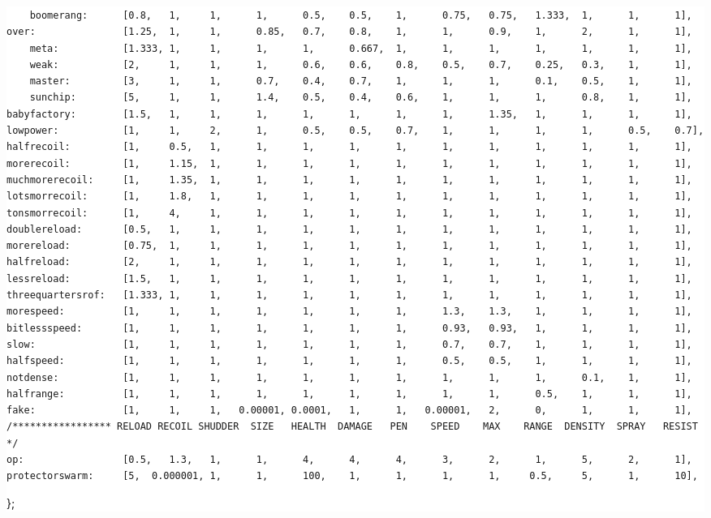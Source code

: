         boomerang:      [0.8,   1,     1,      1,      0.5,    0.5,    1,      0.75,   0.75,   1.333,  1,      1,      1], 
    over:               [1.25,  1,     1,      0.85,   0.7,    0.8,    1,      1,      0.9,    1,      2,      1,      1], 
        meta:           [1.333, 1,     1,      1,      1,      0.667,  1,      1,      1,      1,      1,      1,      1],   
        weak:           [2,     1,     1,      1,      0.6,    0.6,    0.8,    0.5,    0.7,    0.25,   0.3,    1,      1],   
        master:         [3,     1,     1,      0.7,    0.4,    0.7,    1,      1,      1,      0.1,    0.5,    1,      1], 
        sunchip:        [5,     1,     1,      1.4,    0.5,    0.4,    0.6,    1,      1,      1,      0.8,    1,      1],     
    babyfactory:        [1.5,   1,     1,      1,      1,      1,      1,      1,      1.35,   1,      1,      1,      1], 
    lowpower:           [1,     1,     2,      1,      0.5,    0.5,    0.7,    1,      1,      1,      1,      0.5,    0.7], 
    halfrecoil:         [1,     0.5,   1,      1,      1,      1,      1,      1,      1,      1,      1,      1,      1], 
    morerecoil:         [1,     1.15,  1,      1,      1,      1,      1,      1,      1,      1,      1,      1,      1],
    muchmorerecoil:     [1,     1.35,  1,      1,      1,      1,      1,      1,      1,      1,      1,      1,      1],
    lotsmorrecoil:      [1,     1.8,   1,      1,      1,      1,      1,      1,      1,      1,      1,      1,      1], 
    tonsmorrecoil:      [1,     4,     1,      1,      1,      1,      1,      1,      1,      1,      1,      1,      1], 
    doublereload:       [0.5,   1,     1,      1,      1,      1,      1,      1,      1,      1,      1,      1,      1],  
    morereload:         [0.75,  1,     1,      1,      1,      1,      1,      1,      1,      1,      1,      1,      1], 
    halfreload:         [2,     1,     1,      1,      1,      1,      1,      1,      1,      1,      1,      1,      1], 
    lessreload:         [1.5,   1,     1,      1,      1,      1,      1,      1,      1,      1,      1,      1,      1], 
    threequartersrof:   [1.333, 1,     1,      1,      1,      1,      1,      1,      1,      1,      1,      1,      1], 
    morespeed:          [1,     1,     1,      1,      1,      1,      1,      1.3,    1.3,    1,      1,      1,      1], 
    bitlessspeed:       [1,     1,     1,      1,      1,      1,      1,      0.93,   0.93,   1,      1,      1,      1], 
    slow:               [1,     1,     1,      1,      1,      1,      1,      0.7,    0.7,    1,      1,      1,      1], 
    halfspeed:          [1,     1,     1,      1,      1,      1,      1,      0.5,    0.5,    1,      1,      1,      1],
    notdense:           [1,     1,     1,      1,      1,      1,      1,      1,      1,      1,      0.1,    1,      1],
    halfrange:          [1,     1,     1,      1,      1,      1,      1,      1,      1,      0.5,    1,      1,      1], 
    fake:               [1,     1,     1,   0.00001, 0.0001,   1,      1,   0.00001,   2,      0,      1,      1,      1], 
    /***************** RELOAD RECOIL SHUDDER  SIZE   HEALTH  DAMAGE   PEN    SPEED    MAX    RANGE  DENSITY  SPRAY   RESIST  */
    op:                 [0.5,   1.3,   1,      1,      4,      4,      4,      3,      2,      1,      5,      2,      1],       
    protectorswarm:     [5,  0.000001, 1,      1,      100,    1,      1,      1,      1,     0.5,     5,      1,      10], 
};
